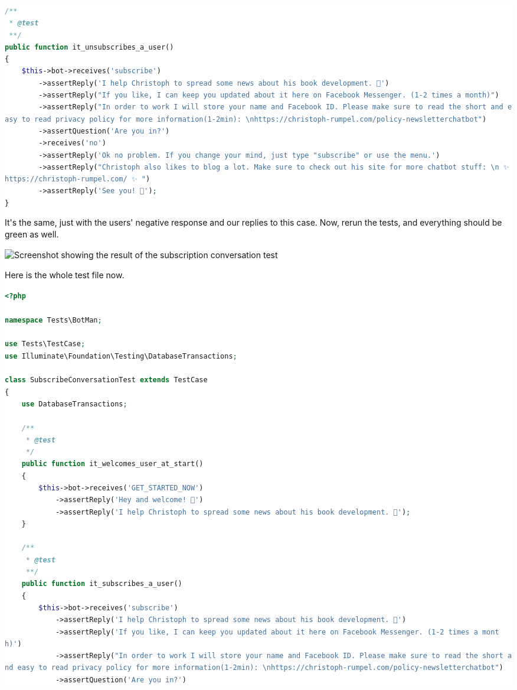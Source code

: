 ```php
/**
 * @test
 **/
public function it_unsubscribes_a_user()
{
    $this->bot->receives('subscribe')
		->assertReply('I help Christoph to spread some news about his book development. 📘')
		->assertReply("If you like, I can keep you updated about it here on Facebook Messenger. (1-2 times a month)")
		->assertReply("In order to work I will store your name and Facebook ID. Please make sure to read the short and easy to read privacy policy for more information(1-2min): \nhttps://christoph-rumpel.com/policy-newsletterchatbot")
		->assertQuestion('Are you in?')
		->receives('no')
		->assertReply('Ok no problem. If you change your mind, just type "subscribe" or use the menu.')
		->assertReply("Christoph also likes to blog a lot. Make sure to check out his site for more chatbot stuff: \n ✨ https://christoph-rumpel.com/ ✨ ")
		->assertReply('See you! 👋');
}
```

It's the same, just with the users' negative response and our replies to this case. Now, rerun the tests, and everything should be green as well.

<img class="blogimage" alt="Screenshot showing the result of the subscription conversation test" src="/images/blog/nl_subscription_test.png" />

Here is the whole test file now.

```php
<?php

namespace Tests\BotMan;

use Tests\TestCase;
use Illuminate\Foundation\Testing\DatabaseTransactions;

class SubscribeConversationTest extends TestCase
{
    use DatabaseTransactions;

    /**
     * @test
     */
    public function it_welcomes_user_at_start()
    {
        $this->bot->receives('GET_STARTED_NOW')
            ->assertReply('Hey and welcome! 👋')
            ->assertReply('I help Christoph to spread some news about his book development. 📘');
    }

    /**
     * @test
     **/
    public function it_subscribes_a_user()
    {
        $this->bot->receives('subscribe')
            ->assertReply('I help Christoph to spread some news about his book development. 📘')
            ->assertReply('If you like, I can keep you updated about it here on Facebook Messenger. (1-2 times a month)')
            ->assertReply("In order to work I will store your name and Facebook ID. Please make sure to read the short and easy to read privacy policy for more information(1-2min): \nhttps://christoph-rumpel.com/policy-newsletterchatbot")
            ->assertQuestion('Are you in?')
```